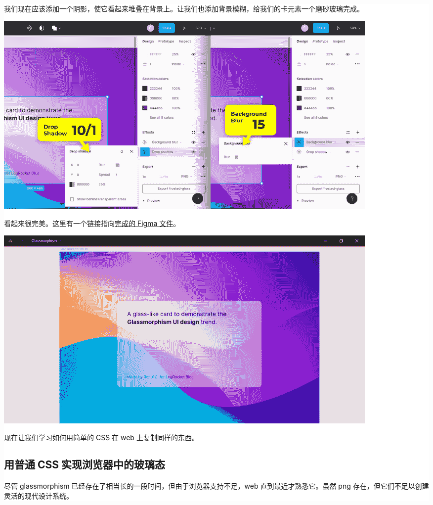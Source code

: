 我们现在应该添加一个阴影，使它看起来堆叠在背景上。让我们也添加背景模糊，给我们的卡元素一个磨砂玻璃完成。

![Drop shadow and background blur figma](img/32f30c2cc74acc6ebe5de6f2785fe06d.png)

看起来很完美。这里有一个链接指向[完成的 Figma 文件](https://www.figma.com/file/IukVe5sA8vnRu9RwF196ym/Glassmorphism?node-id=0%3A1)。

![Figma glassmorphic element](img/132ddab969a9fd0f47862e4b51a550c2.png)

现在让我们学习如何用简单的 CSS 在 web 上复制同样的东西。

## 用普通 CSS 实现浏览器中的玻璃态

尽管 glassmorphism 已经存在了相当长的一段时间，但由于浏览器支持不足，web 直到最近才熟悉它。虽然 png 存在，但它们不足以创建灵活的现代设计系统。
